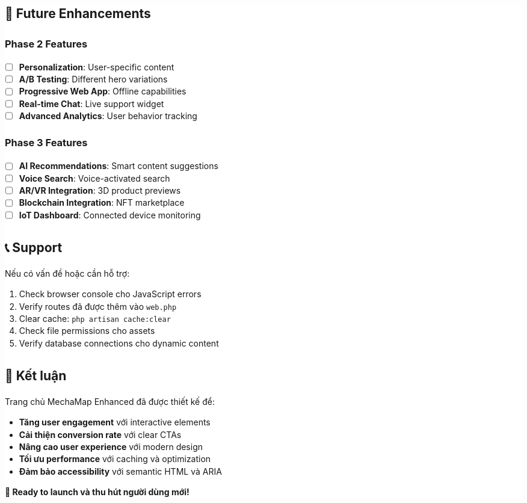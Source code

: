 ## 🔄 **Future Enhancements**

### **Phase 2 Features**
- [ ] **Personalization**: User-specific content
- [ ] **A/B Testing**: Different hero variations
- [ ] **Progressive Web App**: Offline capabilities
- [ ] **Real-time Chat**: Live support widget
- [ ] **Advanced Analytics**: User behavior tracking

### **Phase 3 Features**
- [ ] **AI Recommendations**: Smart content suggestions
- [ ] **Voice Search**: Voice-activated search
- [ ] **AR/VR Integration**: 3D product previews
- [ ] **Blockchain Integration**: NFT marketplace
- [ ] **IoT Dashboard**: Connected device monitoring

## 📞 **Support**

Nếu có vấn đề hoặc cần hỗ trợ:
1. Check browser console cho JavaScript errors
2. Verify routes đã được thêm vào `web.php`
3. Clear cache: `php artisan cache:clear`
4. Check file permissions cho assets
5. Verify database connections cho dynamic content

## 🎉 **Kết luận**

Trang chủ MechaMap Enhanced đã được thiết kế để:
- **Tăng user engagement** với interactive elements
- **Cải thiện conversion rate** với clear CTAs
- **Nâng cao user experience** với modern design
- **Tối ưu performance** với caching và optimization
- **Đảm bảo accessibility** với semantic HTML và ARIA

**🚀 Ready to launch và thu hút người dùng mới!**

